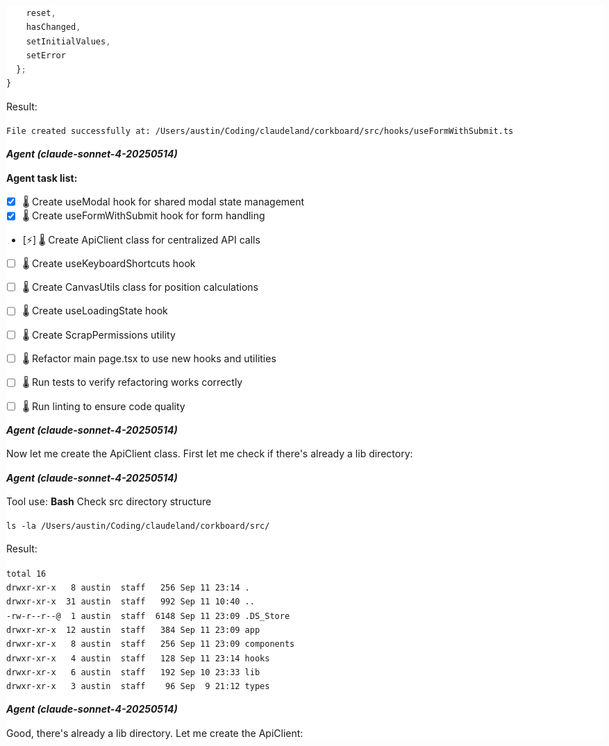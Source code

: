 ```typescript
    reset,
    hasChanged,
    setInitialValues,
    setError
  };
}
```

Result:

```
File created successfully at: /Users/austin/Coding/claudeland/corkboard/src/hooks/useFormWithSubmit.ts
```

_**Agent (claude-sonnet-4-20250514)**_

**Agent task list:**
- [X] 🌡️ Create useModal hook for shared modal state management
- [X] 🌡️ Create useFormWithSubmit hook for form handling
- [⚡] 🌡️ Create ApiClient class for centralized API calls
- [ ] 🌡️ Create useKeyboardShortcuts hook
- [ ] 🌡️ Create CanvasUtils class for position calculations
- [ ] 🌡️ Create useLoadingState hook
- [ ] 🌡️ Create ScrapPermissions utility
- [ ] 🌡️ Refactor main page.tsx to use new hooks and utilities
- [ ] 🌡️ Run tests to verify refactoring works correctly
- [ ] 🌡️ Run linting to ensure code quality


_**Agent (claude-sonnet-4-20250514)**_

Now let me create the ApiClient class. First let me check if there's already a lib directory:

_**Agent (claude-sonnet-4-20250514)**_

Tool use: **Bash** Check src directory structure

`ls -la /Users/austin/Coding/claudeland/corkboard/src/`

Result:

```
total 16
drwxr-xr-x   8 austin  staff   256 Sep 11 23:14 .
drwxr-xr-x  31 austin  staff   992 Sep 11 10:40 ..
-rw-r--r--@  1 austin  staff  6148 Sep 11 23:09 .DS_Store
drwxr-xr-x  12 austin  staff   384 Sep 11 23:09 app
drwxr-xr-x   8 austin  staff   256 Sep 11 23:09 components
drwxr-xr-x   4 austin  staff   128 Sep 11 23:14 hooks
drwxr-xr-x   6 austin  staff   192 Sep 10 23:33 lib
drwxr-xr-x   3 austin  staff    96 Sep  9 21:12 types
```

_**Agent (claude-sonnet-4-20250514)**_

Good, there's already a lib directory. Let me create the ApiClient:
